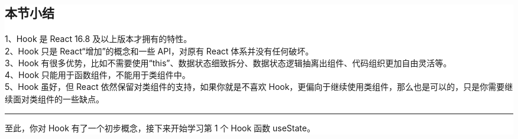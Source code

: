 ## 本节小结

1、Hook 是 React 16.8 及以上版本才拥有的特性。  
2、Hook 只是 React“增加”的概念和一些 API，对原有 React 体系并没有任何破坏。  
3、Hook 有很多优势，比如不需要使用“this”、数据状态细致拆分、数据状态逻辑抽离出组件、代码组织更加自由灵活等。  
4、Hook 只能用于函数组件，不能用于类组件中。  
5、Hook 虽好，但 React 依然保留对类组件的支持，如果你就是不喜欢 Hook，更偏向于继续使用类组件，那么也是可以的，只是你需要继续面对类组件的一些缺点。

---

至此，你对 Hook 有了一个初步概念，接下来开始学习第 1 个 Hook 函数 useState。

